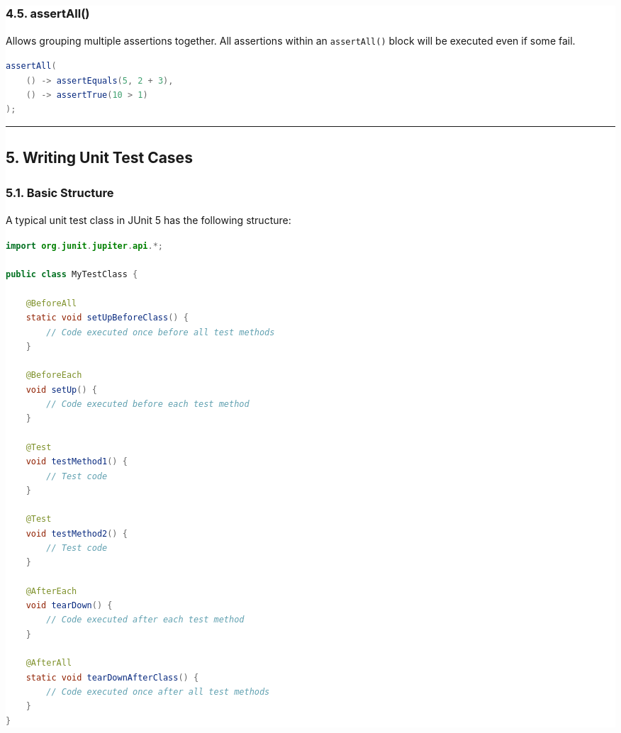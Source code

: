 ### 4.5. **assertAll()**
Allows grouping multiple assertions together. All assertions within an `assertAll()` block will be executed even if some fail.

```java
assertAll(
    () -> assertEquals(5, 2 + 3),
    () -> assertTrue(10 > 1)
);
```

---

## 5. Writing Unit Test Cases

### 5.1. Basic Structure

A typical unit test class in JUnit 5 has the following structure:

```java
import org.junit.jupiter.api.*;

public class MyTestClass {

    @BeforeAll
    static void setUpBeforeClass() {
        // Code executed once before all test methods
    }

    @BeforeEach
    void setUp() {
        // Code executed before each test method
    }

    @Test
    void testMethod1() {
        // Test code
    }

    @Test
    void testMethod2() {
        // Test code
    }

    @AfterEach
    void tearDown() {
        // Code executed after each test method
    }

    @AfterAll
    static void tearDownAfterClass() {
        // Code executed once after all test methods
    }
}
```
